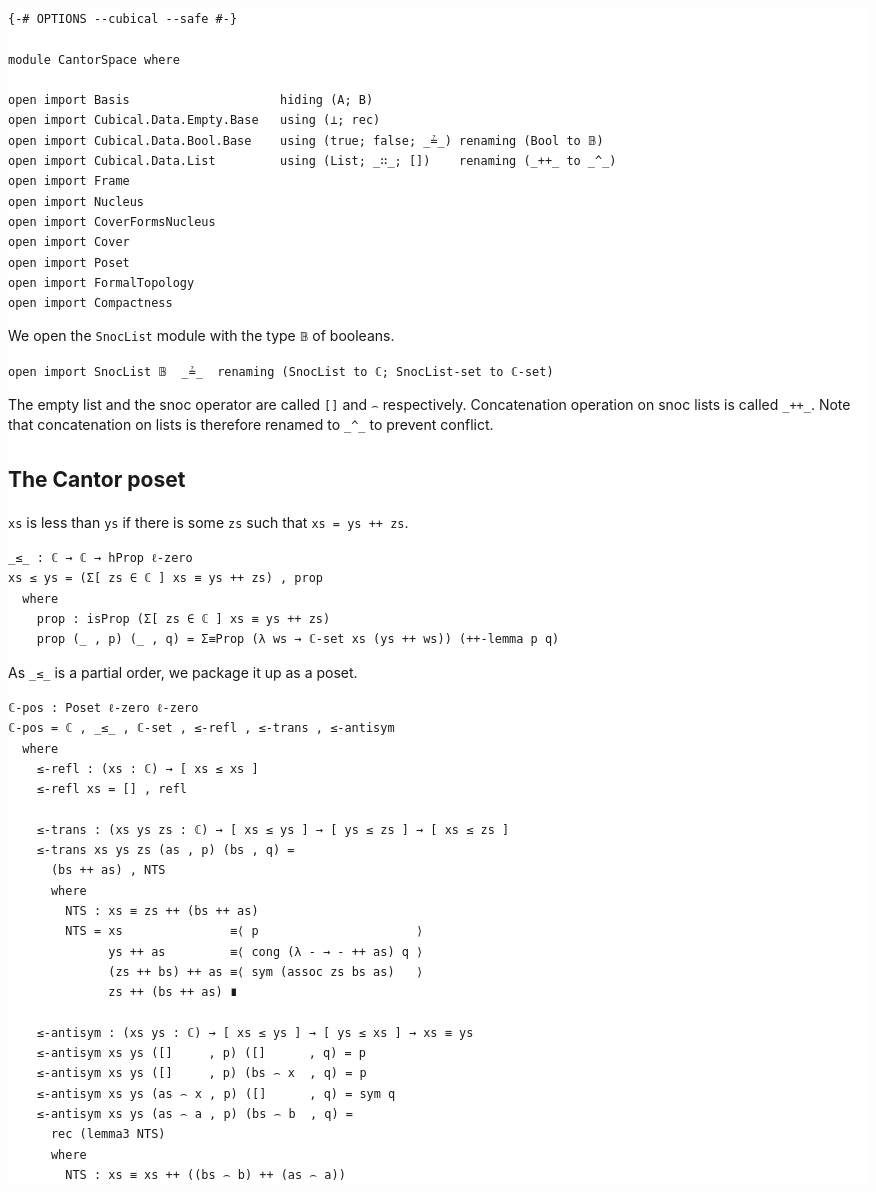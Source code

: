 ```
{-# OPTIONS --cubical --safe #-}

module CantorSpace where

open import Basis                     hiding (A; B)
open import Cubical.Data.Empty.Base   using (⊥; rec)
open import Cubical.Data.Bool.Base    using (true; false; _≟_) renaming (Bool to 𝔹)
open import Cubical.Data.List         using (List; _∷_; [])    renaming (_++_ to _^_)
open import Frame
open import Nucleus
open import CoverFormsNucleus
open import Cover
open import Poset
open import FormalTopology
open import Compactness
```

We open the `SnocList` module with the type `𝔹` of booleans.

```
open import SnocList 𝔹  _≟_  renaming (SnocList to ℂ; SnocList-set to ℂ-set)
```

The empty list and the snoc operator are called `[]` and `⌢` respectively. Concatenation
operation on snoc lists is called `_++_`. Note that concatenation on lists is therefore
renamed to `_^_` to prevent conflict.

## The Cantor poset

`xs` is less than `ys` if there is some `zs` such that `xs = ys ++ zs`.

```
_≤_ : ℂ → ℂ → hProp ℓ-zero
xs ≤ ys = (Σ[ zs ∈ ℂ ] xs ≡ ys ++ zs) , prop
  where
    prop : isProp (Σ[ zs ∈ ℂ ] xs ≡ ys ++ zs)
    prop (_ , p) (_ , q) = Σ≡Prop (λ ws → ℂ-set xs (ys ++ ws)) (++-lemma p q)
```

As `_≤_` is a partial order, we package it up as a poset.

```
ℂ-pos : Poset ℓ-zero ℓ-zero
ℂ-pos = ℂ , _≤_ , ℂ-set , ≤-refl , ≤-trans , ≤-antisym
  where
    ≤-refl : (xs : ℂ) → [ xs ≤ xs ]
    ≤-refl xs = [] , refl

    ≤-trans : (xs ys zs : ℂ) → [ xs ≤ ys ] → [ ys ≤ zs ] → [ xs ≤ zs ]
    ≤-trans xs ys zs (as , p) (bs , q) =
      (bs ++ as) , NTS
      where
        NTS : xs ≡ zs ++ (bs ++ as)
        NTS = xs               ≡⟨ p                      ⟩
              ys ++ as         ≡⟨ cong (λ - → - ++ as) q ⟩
              (zs ++ bs) ++ as ≡⟨ sym (assoc zs bs as)   ⟩
              zs ++ (bs ++ as) ∎

    ≤-antisym : (xs ys : ℂ) → [ xs ≤ ys ] → [ ys ≤ xs ] → xs ≡ ys
    ≤-antisym xs ys ([]     , p) ([]      , q) = p
    ≤-antisym xs ys ([]     , p) (bs ⌢ x  , q) = p
    ≤-antisym xs ys (as ⌢ x , p) ([]      , q) = sym q
    ≤-antisym xs ys (as ⌢ a , p) (bs ⌢ b  , q) =
      rec (lemma3 NTS)
      where
        NTS : xs ≡ xs ++ ((bs ⌢ b) ++ (as ⌢ a))
```
